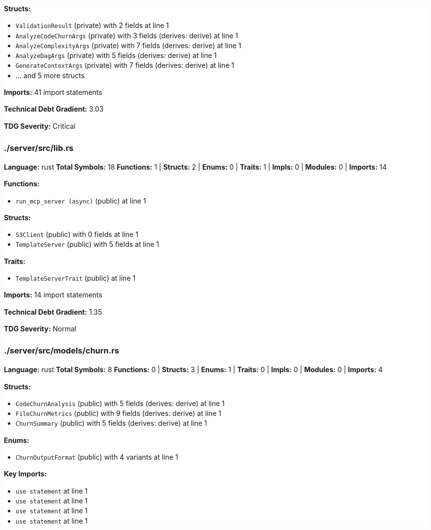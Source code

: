 **Structs:**
  - `ValidationResult` (private) with 2 fields at line 1
  - `AnalyzeCodeChurnArgs` (private) with 3 fields (derives: derive) at line 1
  - `AnalyzeComplexityArgs` (private) with 7 fields (derives: derive) at line 1
  - `AnalyzeDagArgs` (private) with 5 fields (derives: derive) at line 1
  - `GenerateContextArgs` (private) with 7 fields (derives: derive) at line 1
  - ... and 5 more structs

**Imports:** 41 import statements

**Technical Debt Gradient:** 3.03

**TDG Severity:** Critical

### ./server/src/lib.rs

**Language:** rust
**Total Symbols:** 18
**Functions:** 1 | **Structs:** 2 | **Enums:** 0 | **Traits:** 1 | **Impls:** 0 | **Modules:** 0 | **Imports:** 14

**Functions:**
  - `run_mcp_server (async)` (public) at line 1

**Structs:**
  - `S3Client` (public) with 0 fields at line 1
  - `TemplateServer` (public) with 5 fields at line 1

**Traits:**
  - `TemplateServerTrait` (public) at line 1

**Imports:** 14 import statements

**Technical Debt Gradient:** 1.35

**TDG Severity:** Normal

### ./server/src/models/churn.rs

**Language:** rust
**Total Symbols:** 8
**Functions:** 0 | **Structs:** 3 | **Enums:** 1 | **Traits:** 0 | **Impls:** 0 | **Modules:** 0 | **Imports:** 4

**Structs:**
  - `CodeChurnAnalysis` (public) with 5 fields (derives: derive) at line 1
  - `FileChurnMetrics` (public) with 9 fields (derives: derive) at line 1
  - `ChurnSummary` (public) with 5 fields (derives: derive) at line 1

**Enums:**
  - `ChurnOutputFormat` (public) with 4 variants at line 1

**Key Imports:**
  - `use statement` at line 1
  - `use statement` at line 1
  - `use statement` at line 1
  - `use statement` at line 1

